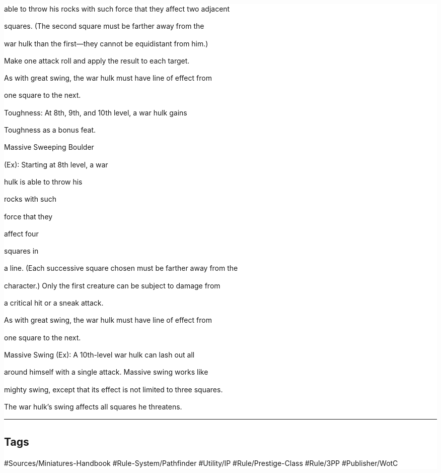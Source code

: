 able to throw his rocks with such force that they affect two adjacent

squares. (The second square must be farther away from the

war hulk than the first—they cannot be equidistant from him.)

Make one attack roll and apply the result to each target.

As with great swing, the war hulk must have line of effect from

one square to the next.

Toughness: At 8th, 9th, and 10th level, a war hulk gains

Toughness as a bonus feat.

Massive Sweeping Boulder

(Ex): Starting at 8th level, a war

hulk is able to throw his

rocks with such

force that they

affect four

squares in

a line. (Each successive square chosen must be farther away from the

character.) Only the first creature can be subject to damage from

a critical hit or a sneak attack.

As with great swing, the war hulk must have line of effect from

one square to the next.

Massive Swing (Ex): A 10th-level war hulk can lash out all

around himself with a single attack. Massive swing works like

mighty swing, except that its effect is not limited to three squares.

The war hulk’s swing affects all squares he threatens.


---
## Tags
#Sources/Miniatures-Handbook #Rule-System/Pathfinder #Utility/IP #Rule/Prestige-Class #Rule/3PP #Publisher/WotC

